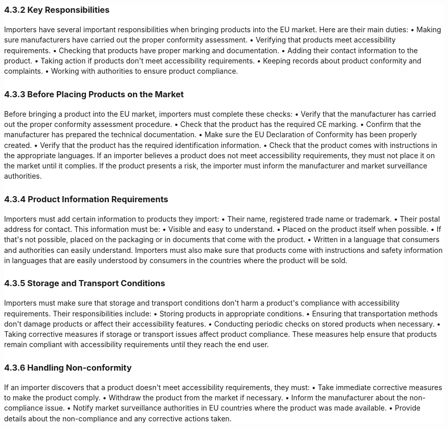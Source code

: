 ### 4.3.2 Key Responsibilities
Importers have several important responsibilities when bringing products into the EU market. Here are their main duties:
• Making sure manufacturers have carried out the proper conformity assessment.
• Verifying that products meet accessibility requirements.
• Checking that products have proper marking and documentation.
• Adding their contact information to the product.
• Taking action if products don't meet accessibility requirements.
• Keeping records about product conformity and complaints.
• Working with authorities to ensure product compliance.

### 4.3.3 Before Placing Products on the Market
Before bringing a product into the EU market, importers must complete these checks:
• Verify that the manufacturer has carried out the proper conformity assessment procedure.
• Check that the product has the required CE marking.
• Confirm that the manufacturer has prepared the technical documentation.
• Make sure the EU Declaration of Conformity has been properly created.
• Verify that the product has the required identification information.
• Check that the product comes with instructions in the appropriate languages.
If an importer believes a product does not meet accessibility requirements, they must not place it on the market until it complies. If the product presents a risk, the importer must inform the manufacturer and market surveillance authorities.

### 4.3.4 Product Information Requirements
Importers must add certain information to products they import:
• Their name, registered trade name or trademark.
• Their postal address for contact.
This information must be:
• Visible and easy to understand.
• Placed on the product itself when possible.
• If that's not possible, placed on the packaging or in documents that come with the product.
• Written in a language that consumers and authorities can easily understand.
Importers must also make sure that products come with instructions and safety information in languages that are easily understood by consumers in the countries where the product will be sold.

### 4.3.5 Storage and Transport Conditions
Importers must make sure that storage and transport conditions don't harm a product's compliance with accessibility requirements. Their responsibilities include:
• Storing products in appropriate conditions.
• Ensuring that transportation methods don't damage products or affect their accessibility features.
• Conducting periodic checks on stored products when necessary.
• Taking corrective measures if storage or transport issues affect product compliance.
These measures help ensure that products remain compliant with accessibility requirements until they reach the end user.

### 4.3.6 Handling Non-conformity
If an importer discovers that a product doesn't meet accessibility requirements, they must:
• Take immediate corrective measures to make the product comply.
• Withdraw the product from the market if necessary.
• Inform the manufacturer about the non-compliance issue.
• Notify market surveillance authorities in EU countries where the product was made available.
• Provide details about the non-compliance and any corrective actions taken.
